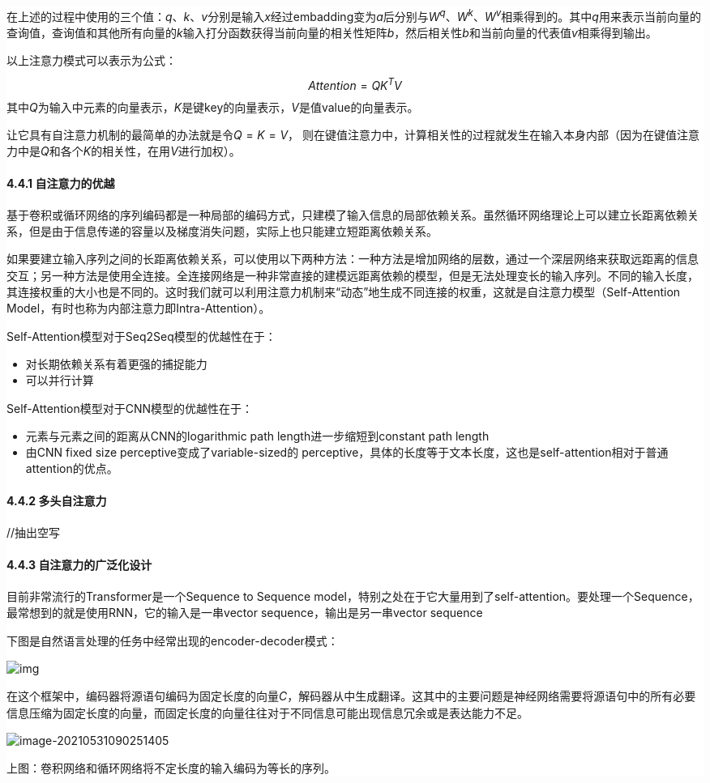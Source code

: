 在上述的过程中使用的三个值：$q$、$k$、$v$分别是输入$x$经过embadding变为$a$后分别与$W^q$、$W^k$、$W^v$相乘得到的。其中$q$用来表示当前向量的查询值，查询值和其他所有向量的$k$输入打分函数获得当前向量的相关性矩阵$b$，然后相关性$b$和当前向量的代表值$v$相乘得到输出。

以上注意力模式可以表示为公式：
$$
Attention = QK^TV
$$
其中$Q$为输入中元素的向量表示，$K$是键key的向量表示，$V$是值value的向量表示。

让它具有自注意力机制的最简单的办法就是令$Q=K=V$， 则在键值注意力中，计算相关性的过程就发生在输入本身内部（因为在键值注意力中是$Q$和各个$K$的相关性，在用$V$进行加权）。

#### 4.4.1 自注意力的优越

基于卷积或循环网络的序列编码都是一种局部的编码方式，只建模了输入信息的局部依赖关系。虽然循环网络理论上可以建立长距离依赖关系，但是由于信息传递的容量以及梯度消失问题，实际上也只能建立短距离依赖关系。

如果要建立输入序列之间的长距离依赖关系，可以使用以下两种方法：一种方法是增加网络的层数，通过一个深层网络来获取远距离的信息交互；另一种方法是使用全连接。全连接网络是一种非常直接的建模远距离依赖的模型，但是无法处理变长的输入序列。不同的输入长度，其连接权重的大小也是不同的。这时我们就可以利用注意力机制来“动态”地生成不同连接的权重，这就是自注意力模型（Self-Attention Model，有时也称为内部注意力即Intra-Attention）。

Self-Attention模型对于Seq2Seq模型的优越性在于：

- 对长期依赖关系有着更强的捕捉能力
- 可以并行计算

Self-Attention模型对于CNN模型的优越性在于：

- 元素与元素之间的距离从CNN的logarithmic path length进一步缩短到constant path length
- 由CNN fixed size perceptive变成了variable-sized的 perceptive，具体的长度等于文本长度，这也是self-attention相对于普通attention的优点。

#### 4.4.2 多头自注意力

//抽出空写

#### 4.4.3 自注意力的广泛化设计

目前非常流行的Transformer是一个Sequence to Sequence model，特别之处在于它大量用到了self-attention。要处理一个Sequence，最常想到的就是使用RNN，它的输入是一串vector sequence，输出是另一串vector sequence

下图是自然语言处理的任务中经常出现的encoder-decoder模式：

![img](./src/attention/87906543576823654398.png)

在这个框架中，编码器将源语句编码为固定长度的向量$C$，解码器从中生成翻译。这其中的主要问题是神经网络需要将源语句中的所有必要信息压缩为固定长度的向量，而固定长度的向量往往对于不同信息可能出现信息冗余或是表达能力不足。

![image-20210531090251405](./src/attention/image-20210531090251405.png)

上图：卷积网络和循环网络将不定长度的输入编码为等长的序列。
